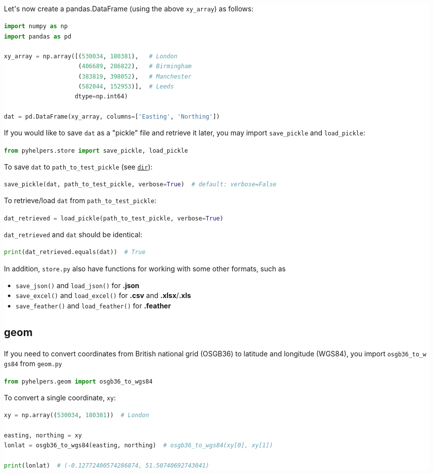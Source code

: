 Let's now create a pandas.DataFrame (using the above `xy_array`) as follows:

```python
import numpy as np
import pandas as pd

xy_array = np.array([(530034, 180381),   # London
                     (406689, 286822),   # Birmingham
                     (383819, 398052),   # Manchester
                     (582044, 152953)],  # Leeds
                    dtype=np.int64)

dat = pd.DataFrame(xy_array, columns=['Easting', 'Northing'])
```

If you would like to save `dat` as a "pickle" file and retrieve it later, you may import `save_pickle` and `load_pickle`:

```python
from pyhelpers.store import save_pickle, load_pickle
```

To save `dat` to `path_to_test_pickle` (see [`dir`](#dir_py)):

```python
save_pickle(dat, path_to_test_pickle, verbose=True)  # default: verbose=False
```

To retrieve/load `dat` from `path_to_test_pickle`:

```python
dat_retrieved = load_pickle(path_to_test_pickle, verbose=True)
```

`dat_retrieved` and `dat`  should be identical:

```python
print(dat_retrieved.equals(dat))  # True
```

In addition, `store.py` also have  functions for working with some other formats, such as

- `save_json()` and `load_json()` for **.json**
- `save_excel()` and `load_excel()` for **.csv** and **.xlsx**/**.xls**
- `save_feather()` and `load_feather()` for **.feather**



## geom <a name="geom"></a>

If you need to convert coordinates from British national grid (OSGB36) to latitude and longitude (WGS84), you import  `osgb36_to_wgs84` from `geom.py`

```python
from pyhelpers.geom import osgb36_to_wgs84
```

To convert a single coordinate, `xy`:

```python
xy = np.array((530034, 180381))  # London

easting, northing = xy
lonlat = osgb36_to_wgs84(easting, northing)  # osgb36_to_wgs84(xy[0], xy[1])

print(lonlat)  # (-0.12772400574286874, 51.50740692743041)
```

